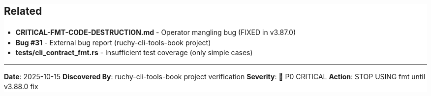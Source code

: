 ## Related

- **CRITICAL-FMT-CODE-DESTRUCTION.md** - Operator mangling bug (FIXED in v3.87.0)
- **Bug #31** - External bug report (ruchy-cli-tools-book project)
- **tests/cli_contract_fmt.rs** - Insufficient test coverage (only simple cases)

---

**Date**: 2025-10-15
**Discovered By**: ruchy-cli-tools-book project verification
**Severity**: 🚨 P0 CRITICAL
**Action**: STOP USING fmt until v3.88.0 fix

